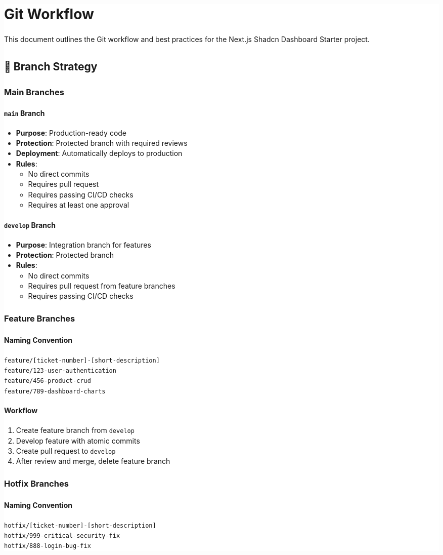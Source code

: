 # Git Workflow

This document outlines the Git workflow and best practices for the Next.js Shadcn Dashboard Starter project.

## 🌿 Branch Strategy

### Main Branches

#### `main` Branch
- **Purpose**: Production-ready code
- **Protection**: Protected branch with required reviews
- **Deployment**: Automatically deploys to production
- **Rules**: 
  - No direct commits
  - Requires pull request
  - Requires passing CI/CD checks
  - Requires at least one approval

#### `develop` Branch
- **Purpose**: Integration branch for features
- **Protection**: Protected branch
- **Rules**:
  - No direct commits
  - Requires pull request from feature branches
  - Requires passing CI/CD checks

### Feature Branches

#### Naming Convention
```
feature/[ticket-number]-[short-description]
feature/123-user-authentication
feature/456-product-crud
feature/789-dashboard-charts
```

#### Workflow
1. Create feature branch from `develop`
2. Develop feature with atomic commits
3. Create pull request to `develop`
4. After review and merge, delete feature branch

### Hotfix Branches

#### Naming Convention
```
hotfix/[ticket-number]-[short-description]
hotfix/999-critical-security-fix
hotfix/888-login-bug-fix
```
